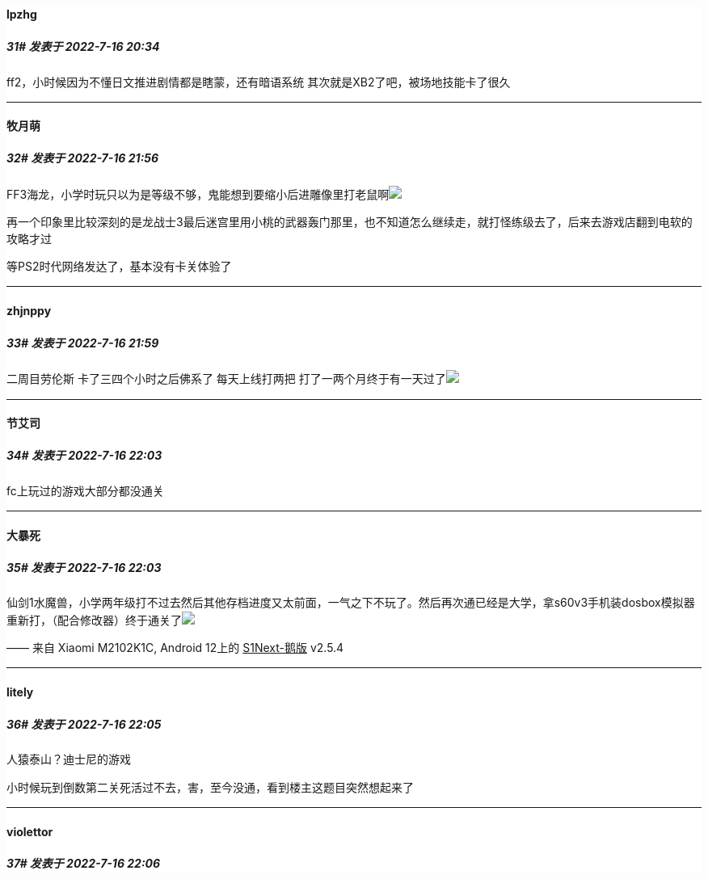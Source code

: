 ####  lpzhg  
##### 31#       发表于 2022-7-16 20:34

ff2，小时候因为不懂日文推进剧情都是瞎蒙，还有暗语系统
其次就是XB2了吧，被场地技能卡了很久

*****

####  牧月萌  
##### 32#       发表于 2022-7-16 21:56

FF3海龙，小学时玩只以为是等级不够，鬼能想到要缩小后进雕像里打老鼠啊<img src="https://static.saraba1st.com/image/smiley/face2017/067.png" referrerpolicy="no-referrer">

再一个印象里比较深刻的是龙战士3最后迷宫里用小桃的武器轰门那里，也不知道怎么继续走，就打怪练级去了，后来去游戏店翻到电软的攻略才过

等PS2时代网络发达了，基本没有卡关体验了

*****

####  zhjnppy  
##### 33#       发表于 2022-7-16 21:59

二周目劳伦斯 卡了三四个小时之后佛系了 每天上线打两把 打了一两个月终于有一天过了<img src="https://static.saraba1st.com/image/smiley/face2017/001.png" referrerpolicy="no-referrer">

*****

####  节艾司  
##### 34#       发表于 2022-7-16 22:03

fc上玩过的游戏大部分都没通关

*****

####  大暴死  
##### 35#       发表于 2022-7-16 22:03

仙剑1水魔兽，小学两年级打不过去然后其他存档进度又太前面，一气之下不玩了。然后再次通已经是大学，拿s60v3手机装dosbox模拟器重新打，（配合修改器）终于通关了<img src="https://static.saraba1st.com/image/smiley/face2017/037.png" referrerpolicy="no-referrer">

—— 来自 Xiaomi M2102K1C, Android 12上的 [S1Next-鹅版](https://github.com/ykrank/S1-Next/releases) v2.5.4

*****

####  litely  
##### 36#       发表于 2022-7-16 22:05

人猿泰山？迪士尼的游戏

小时候玩到倒数第二关死活过不去，害，至今没通，看到楼主这题目突然想起来了

*****

####  violettor  
##### 37#       发表于 2022-7-16 22:06
